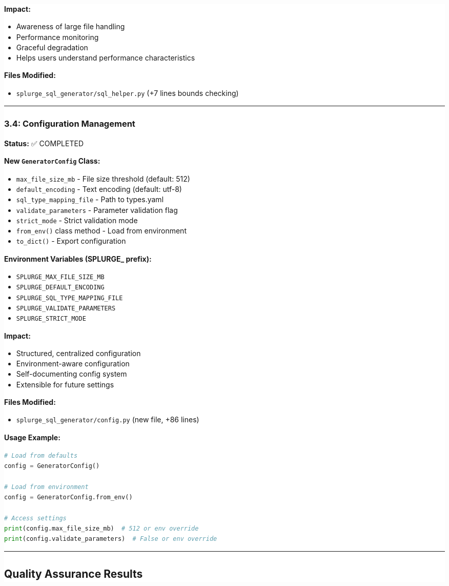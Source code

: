 **Impact:**
- Awareness of large file handling
- Performance monitoring
- Graceful degradation
- Helps users understand performance characteristics

**Files Modified:**
- `splurge_sql_generator/sql_helper.py` (+7 lines bounds checking)

---

### 3.4: Configuration Management
**Status:** ✅ COMPLETED

**New `GeneratorConfig` Class:**
- `max_file_size_mb` - File size threshold (default: 512)
- `default_encoding` - Text encoding (default: utf-8)
- `sql_type_mapping_file` - Path to types.yaml
- `validate_parameters` - Parameter validation flag
- `strict_mode` - Strict validation mode
- `from_env()` class method - Load from environment
- `to_dict()` - Export configuration

**Environment Variables (SPLURGE_ prefix):**
- `SPLURGE_MAX_FILE_SIZE_MB`
- `SPLURGE_DEFAULT_ENCODING`
- `SPLURGE_SQL_TYPE_MAPPING_FILE`
- `SPLURGE_VALIDATE_PARAMETERS`
- `SPLURGE_STRICT_MODE`

**Impact:**
- Structured, centralized configuration
- Environment-aware configuration
- Self-documenting config system
- Extensible for future settings

**Files Modified:**
- `splurge_sql_generator/config.py` (new file, +86 lines)

**Usage Example:**
```python
# Load from defaults
config = GeneratorConfig()

# Load from environment
config = GeneratorConfig.from_env()

# Access settings
print(config.max_file_size_mb)  # 512 or env override
print(config.validate_parameters)  # False or env override
```

---

## Quality Assurance Results
